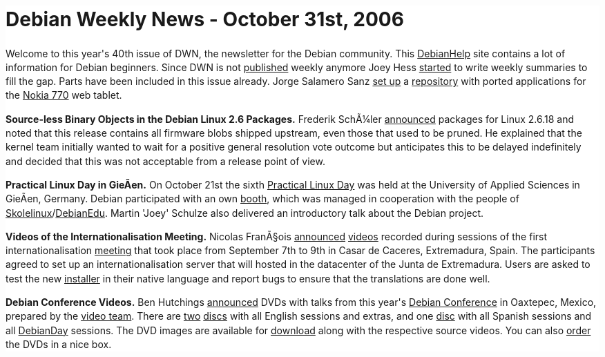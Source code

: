 
Debian Weekly News - October 31st, 2006
=======================================


Welcome to this year's 40th issue of DWN, the newsletter for the
Debian community. This [DebianHelp](http://www.debianhelp.co.uk/)
site contains a lot of information for Debian beginners. Since DWN is not [published](http://www.infodrom.org/~joey/log/?200610250942)
weekly anymore Joey Hess [started](http://kitenet.net/~joey/blog/entry/DWN_items_1.html) to
write weekly summaries to fill the gap. Parts have been included in this
issue already. Jorge Salamero Sanz [set up](http://bencer.cauterized.net/blog/index.php?blog/show/44)
a [repository](http://pulsar.unizar.es/nokia770) with ported
applications for the [Nokia 770](https://en.wikipedia.org/wiki/Nokia_770_Internet_Tablet)
web tablet.


**Source-less Binary Objects in the Debian Linux 2.6 Packages.**
Frederik SchÃ¼ler [announced](https://lists.debian.org/debian-release/2006/09/msg00215.html)
packages for Linux 2.6.18 and noted that this release contains all
firmware blobs shipped upstream, even those that used to be pruned. He
explained that the kernel team initially wanted to wait for a positive general
resolution vote outcome but anticipates this to be delayed indefinitely and decided
that this was not acceptable from a release point of view.


**Practical Linux Day in GieÃen.** On October 21st the sixth [Practical Linux Day](http://www.practical-linux.de/) was held at the
University of Applied Sciences in GieÃen, Germany. Debian participated with
an own [booth](https://www.debian.org/events/2006/1021-plgiessen), which was
managed in cooperation with the people of [Skolelinux](http://www.skolelinux.de/)/[DebianEdu](https://wiki.debian.org/DebianEdu).
Martin 'Joey' Schulze also delivered an introductory talk about the Debian project.


**Videos of the Internationalisation Meeting.** Nicolas FranÃ§ois [announced](https://lists.debian.org/debian-i18n/2006/09/msg00288.html) [videos](http://meetings-archive.debian.net/pub/debian-meetings/2006/i18n-extremadura/) recorded during sessions of the first internationalisation [meeting](https://lists.debian.org/debian-devel-announce/2006/09/msg00012.html)
that took place from September 7th to 9th in Casar de Caceres, Extremadura, Spain.
The participants agreed to set up an internationalisation server that will
hosted in the datacenter of the Junta de Extremadura. Users are asked to test
the new [installer](https://www.debian.org/devel/debian-installer/) in their
native language and report bugs to ensure that the translations are done well.


**Debian Conference Videos.** Ben Hutchings [announced](https://lists.debian.org/debian-devel-announce/2006/10/msg00023.html) DVDs with talks from this year's [Debian Conference](https://www.debian.org/events/2006/0514-debconf) in Oaxtepec, Mexico, prepared by the [video team](http://meetings-archive.debian.net/pub/debian-meetings/2006/debconf6/CREDITS). There are [two](http://womble.decadent.org.uk/software/debconf6-dvd/menus/en-1/main.html) [discs](http://womble.decadent.org.uk/software/debconf6-dvd/menus/en-2/main.html) with all English sessions and extras, and one [disc](http://womble.decadent.org.uk/software/debconf6-dvd/menus/es/main.html) with all Spanish sessions and all [DebianDay](https://www.debian.org/events/2006/0513-debianday) sessions. The DVD
images are available for [download](http://meetings-archive.debian.net/pub/debian-meetings/2006/debconf6/) along with the respective source videos. You can also [order](http://www.decadent.org.uk/cgi-bin/debconf-dvd-order.py)
the DVDs in a nice box.
